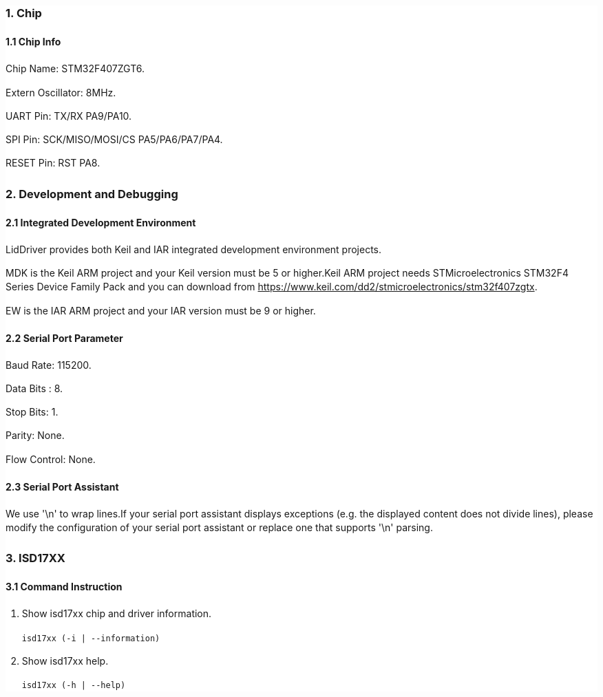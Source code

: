 ### 1. Chip

#### 1.1 Chip Info

Chip Name: STM32F407ZGT6.

Extern Oscillator: 8MHz.

UART Pin: TX/RX PA9/PA10.

SPI Pin: SCK/MISO/MOSI/CS  PA5/PA6/PA7/PA4.

RESET Pin: RST PA8.

### 2. Development and Debugging

#### 2.1 Integrated Development Environment

LidDriver provides both Keil and IAR integrated development environment projects.

MDK is the Keil ARM project and your Keil version must be 5 or higher.Keil ARM project needs STMicroelectronics STM32F4 Series Device Family Pack and you can download from https://www.keil.com/dd2/stmicroelectronics/stm32f407zgtx.

EW is the IAR ARM project and your IAR version must be 9 or higher.

#### 2.2 Serial Port Parameter

Baud Rate: 115200.

Data Bits : 8.

Stop Bits: 1.

Parity: None.

Flow Control: None.

#### 2.3 Serial Port Assistant

We use '\n' to wrap lines.If your serial port assistant displays exceptions (e.g. the displayed content does not divide lines), please modify the configuration of your serial port assistant or replace one that supports '\n' parsing.

### 3. ISD17XX

#### 3.1 Command Instruction

1. Show isd17xx chip and driver information.

   ```shell
   isd17xx (-i | --information)
   ```

2. Show isd17xx help.

   ```shell
   isd17xx (-h | --help)
   ```
